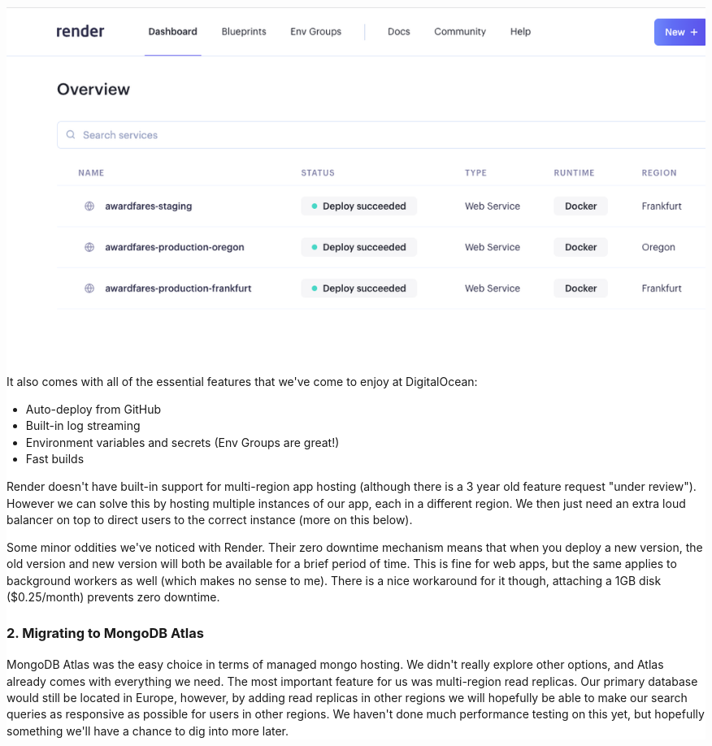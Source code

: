 ![](/assets/img/zero-devops-multi-region/render.png)

It also comes with all of the essential features that we've come to enjoy at DigitalOcean:

- Auto-deploy from GitHub
- Built-in log streaming
- Environment variables and secrets (Env Groups are great!)
- Fast builds

Render doesn't have built-in support for multi-region app hosting (although there is a 3 year old feature request "under review"). However we can solve this by hosting multiple instances of our app, each in a different region. We then just need an extra loud balancer on top to direct users to the correct instance (more on this below).

Some minor oddities we've noticed with Render. Their zero downtime mechanism means that when you deploy a new version, the old version and new version will both be available for a brief period of time. This is fine for web apps, but the same applies to background workers as well (which makes no sense to me). There is a nice workaround for it though, attaching a 1GB disk ($0.25/month) prevents zero downtime.

### 2. Migrating to MongoDB Atlas

MongoDB Atlas was the easy choice in terms of managed mongo hosting. We didn't really explore other options, and Atlas already comes with everything we need. The most important feature for us was multi-region read replicas. Our primary database would still be located in Europe, however, by adding read replicas in other regions we will hopefully be able to make our search queries as responsive as possible for users in other regions. We haven't done much performance testing on this yet, but hopefully something we'll have a chance to dig into more later.
